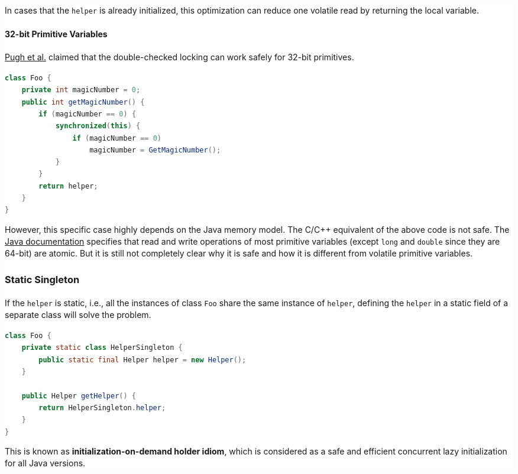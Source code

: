 In cases that the `helper` is already initialized, 
this optimization can reduce one volatile read by returning the local variable.

#### 32-bit Primitive Variables

[Pugh et al.][] claimed that the double-checked locking can work safely for 32-bit
primitives.

```Java
class Foo {
    private int magicNumber = 0;
    public int getMagicNumber() {
        if (magicNumber == 0) {
            synchronized(this) {
                if (magicNumber == 0)
                    magicNumber = GetMagicNumber();
            } 
        }
        return helper;
    }
}
```

However, this specific case highly depends on the Java memory model.
The C/C++ equivalent of the above code is not safe.
The [Java documentation][] specifies that 
read and write operations of most primitive variables 
(except `long` and `double` since they are 64-bit) are atomic.
But it is still not completely clear why it is safe and
how it is different from volatile primitive variables.

[Pugh et al.]: https://www.cs.umd.edu/~pugh/java/memoryModel/DoubleCheckedLocking.html
[Java documentation]: https://docs.oracle.com/javase/tutorial/essential/concurrency/atomic.html



### Static Singleton

If the `helper` is static, i.e., all the instances of class `Foo` share the 
same instance of `helper`, defining the `helper` in a static field of a separate
class will solve the problem.

```Java
class Foo {
    private static class HelperSingleton {
        public static final Helper helper = new Helper();
    }

    public Helper getHelper() {
        return HelperSingleton.helper;
    }
}
```

This is known as **initialization-on-demand holder idiom**, 
which is considered as a safe and efficient concurrent lazy initialization 
for all Java versions.


[Preshing]: https://preshing.com/20130930/double-checked-locking-is-fixed-in-cpp11/